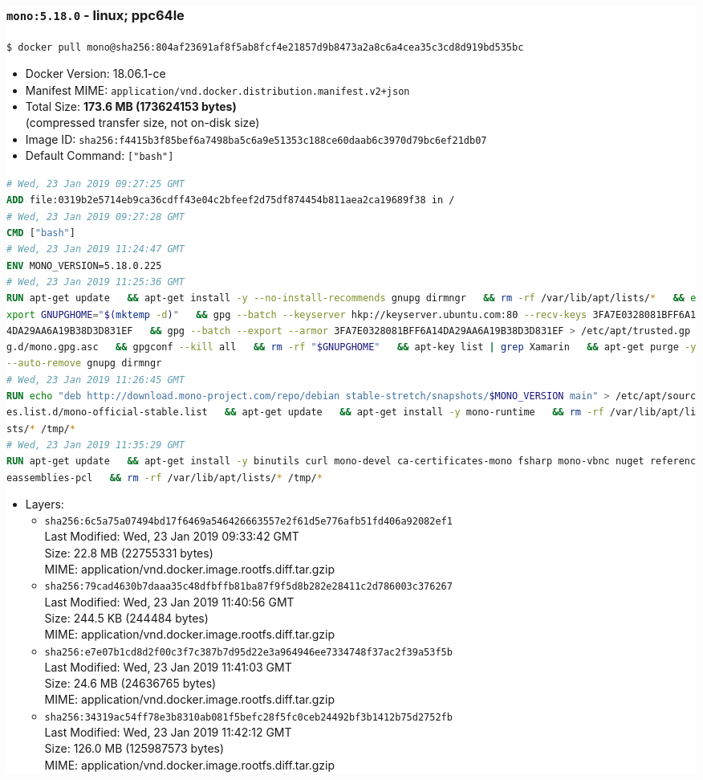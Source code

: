 ### `mono:5.18.0` - linux; ppc64le

```console
$ docker pull mono@sha256:804af23691af8f5ab8fcf4e21857d9b8473a2a8c6a4cea35c3cd8d919bd535bc
```

-	Docker Version: 18.06.1-ce
-	Manifest MIME: `application/vnd.docker.distribution.manifest.v2+json`
-	Total Size: **173.6 MB (173624153 bytes)**  
	(compressed transfer size, not on-disk size)
-	Image ID: `sha256:f4415b3f85bef6a7498ba5c6a9e51353c188ce60daab6c3970d79bc6ef21db07`
-	Default Command: `["bash"]`

```dockerfile
# Wed, 23 Jan 2019 09:27:25 GMT
ADD file:0319b2e5714eb9ca36cdff43e04c2bfeef2d75df874454b811aea2ca19689f38 in / 
# Wed, 23 Jan 2019 09:27:28 GMT
CMD ["bash"]
# Wed, 23 Jan 2019 11:24:47 GMT
ENV MONO_VERSION=5.18.0.225
# Wed, 23 Jan 2019 11:25:36 GMT
RUN apt-get update   && apt-get install -y --no-install-recommends gnupg dirmngr   && rm -rf /var/lib/apt/lists/*   && export GNUPGHOME="$(mktemp -d)"   && gpg --batch --keyserver hkp://keyserver.ubuntu.com:80 --recv-keys 3FA7E0328081BFF6A14DA29AA6A19B38D3D831EF   && gpg --batch --export --armor 3FA7E0328081BFF6A14DA29AA6A19B38D3D831EF > /etc/apt/trusted.gpg.d/mono.gpg.asc   && gpgconf --kill all   && rm -rf "$GNUPGHOME"   && apt-key list | grep Xamarin   && apt-get purge -y --auto-remove gnupg dirmngr
# Wed, 23 Jan 2019 11:26:45 GMT
RUN echo "deb http://download.mono-project.com/repo/debian stable-stretch/snapshots/$MONO_VERSION main" > /etc/apt/sources.list.d/mono-official-stable.list   && apt-get update   && apt-get install -y mono-runtime   && rm -rf /var/lib/apt/lists/* /tmp/*
# Wed, 23 Jan 2019 11:35:29 GMT
RUN apt-get update   && apt-get install -y binutils curl mono-devel ca-certificates-mono fsharp mono-vbnc nuget referenceassemblies-pcl   && rm -rf /var/lib/apt/lists/* /tmp/*
```

-	Layers:
	-	`sha256:6c5a75a07494bd17f6469a546426663557e2f61d5e776afb51fd406a92082ef1`  
		Last Modified: Wed, 23 Jan 2019 09:33:42 GMT  
		Size: 22.8 MB (22755331 bytes)  
		MIME: application/vnd.docker.image.rootfs.diff.tar.gzip
	-	`sha256:79cad4630b7daaa35c48dfbffb81ba87f9f5d8b282e28411c2d786003c376267`  
		Last Modified: Wed, 23 Jan 2019 11:40:56 GMT  
		Size: 244.5 KB (244484 bytes)  
		MIME: application/vnd.docker.image.rootfs.diff.tar.gzip
	-	`sha256:e7e07b1cd8d2f00c3f7c387b7d95d22e3a964946ee7334748f37ac2f39a53f5b`  
		Last Modified: Wed, 23 Jan 2019 11:41:03 GMT  
		Size: 24.6 MB (24636765 bytes)  
		MIME: application/vnd.docker.image.rootfs.diff.tar.gzip
	-	`sha256:34319ac54ff78e3b8310ab081f5befc28f5fc0ceb24492bf3b1412b75d2752fb`  
		Last Modified: Wed, 23 Jan 2019 11:42:12 GMT  
		Size: 126.0 MB (125987573 bytes)  
		MIME: application/vnd.docker.image.rootfs.diff.tar.gzip

